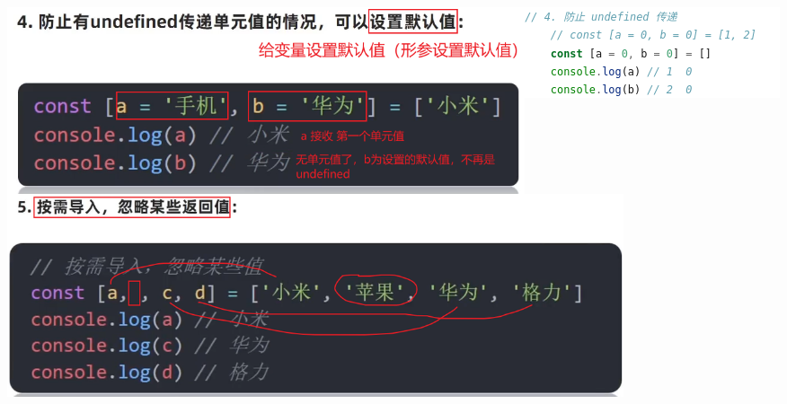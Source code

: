 <img src="ES6.assets/image-20230809170720183.png" alt="image-20230809170720183" style="zoom:67%;float:left" />

```js
// 4. 防止 undefined 传递
    // const [a = 0, b = 0] = [1, 2]
    const [a = 0, b = 0] = []
    console.log(a) // 1  0
    console.log(b) // 2  0
```

<img src="ES6.assets/image-20230809171334956.png" alt="image-20230809171334956" style="zoom:67%;float:left" />


  [mySymbol]: 'Hello!'
